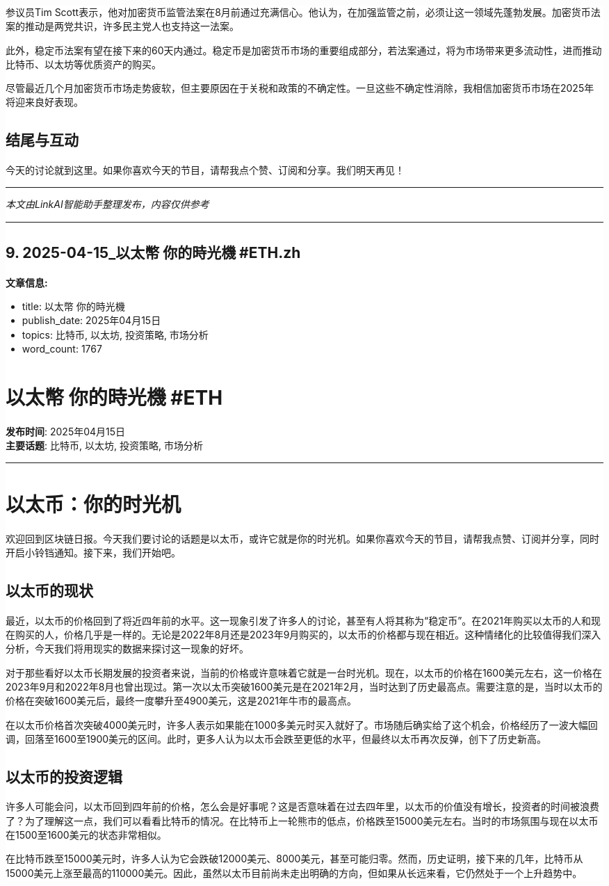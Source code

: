 参议员Tim Scott表示，他对加密货币监管法案在8月前通过充满信心。他认为，在加强监管之前，必须让这一领域先蓬勃发展。加密货币法案的推动是两党共识，许多民主党人也支持这一法案。

此外，稳定币法案有望在接下来的60天内通过。稳定币是加密货币市场的重要组成部分，若法案通过，将为市场带来更多流动性，进而推动比特币、以太坊等优质资产的购买。

尽管最近几个月加密货币市场走势疲软，但主要原因在于关税和政策的不确定性。一旦这些不确定性消除，我相信加密货币市场在2025年将迎来良好表现。

## 结尾与互动

今天的讨论就到这里。如果你喜欢今天的节目，请帮我点个赞、订阅和分享。我们明天再见！

---

*本文由LinkAI智能助手整理发布，内容仅供参考*

---


## 9. 2025-04-15_以太幣 你的時光機 #ETH.zh

**文章信息:**
- title: 以太幣 你的時光機
- publish_date: 2025年04月15日
- topics: 比特币, 以太坊, 投资策略, 市场分析
- word_count: 1767

# 以太幣 你的時光機 #ETH

**发布时间**: 2025年04月15日  
**主要话题**: 比特币, 以太坊, 投资策略, 市场分析

---

# 以太币：你的时光机

欢迎回到区块链日报。今天我们要讨论的话题是以太币，或许它就是你的时光机。如果你喜欢今天的节目，请帮我点赞、订阅并分享，同时开启小铃铛通知。接下来，我们开始吧。

## 以太币的现状

最近，以太币的价格回到了将近四年前的水平。这一现象引发了许多人的讨论，甚至有人将其称为“稳定币”。在2021年购买以太币的人和现在购买的人，价格几乎是一样的。无论是2022年8月还是2023年9月购买的，以太币的价格都与现在相近。这种情绪化的比较值得我们深入分析，今天我们将用现实的数据来探讨这一现象的好坏。

对于那些看好以太币长期发展的投资者来说，当前的价格或许意味着它就是一台时光机。现在，以太币的价格在1600美元左右，这一价格在2023年9月和2022年8月也曾出现过。第一次以太币突破1600美元是在2021年2月，当时达到了历史最高点。需要注意的是，当时以太币的价格在突破1600美元后，最终一度攀升至4900美元，这是2021年牛市的最高点。

在以太币价格首次突破4000美元时，许多人表示如果能在1000多美元时买入就好了。市场随后确实给了这个机会，价格经历了一波大幅回调，回落至1600至1900美元的区间。此时，更多人认为以太币会跌至更低的水平，但最终以太币再次反弹，创下了历史新高。

## 以太币的投资逻辑

许多人可能会问，以太币回到四年前的价格，怎么会是好事呢？这是否意味着在过去四年里，以太币的价值没有增长，投资者的时间被浪费了？为了理解这一点，我们可以看看比特币的情况。在比特币上一轮熊市的低点，价格跌至15000美元左右。当时的市场氛围与现在以太币在1500至1600美元的状态非常相似。

在比特币跌至15000美元时，许多人认为它会跌破12000美元、8000美元，甚至可能归零。然而，历史证明，接下来的几年，比特币从15000美元上涨至最高的110000美元。因此，虽然以太币目前尚未走出明确的方向，但如果从长远来看，它仍然处于一个上升趋势中。
